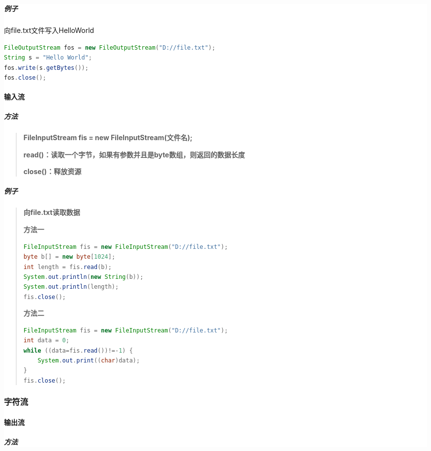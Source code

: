 ##### 例子

向file.txt文件写入HelloWorld

```java
FileOutputStream fos = new FileOutputStream("D://file.txt");
String s = "Hello World";
fos.write(s.getBytes());
fos.close();
```



#### 输入流

##### 方法

>**FileInputStream fis = new FileInputStream(文件名);**
>
>**read()：读取一个字节，如果有参数并且是byte数组，则返回的数据长度**
>
>**close()：释放资源**

##### 例子

> **向file.txt读取数据**
>
> **方法一**
>
> ```java
> FileInputStream fis = new FileInputStream("D://file.txt");
> byte b[] = new byte[1024];
> int length = fis.read(b);
> System.out.println(new String(b));
> System.out.println(length);
> fis.close();
> ```
>
> **方法二**
>
> ```java
> FileInputStream fis = new FileInputStream("D://file.txt");
> int data = 0;
> while ((data=fis.read())!=-1) {
>     System.out.print((char)data);
> }
> fis.close();
> ```

### 字符流

#### 输出流

##### 方法
